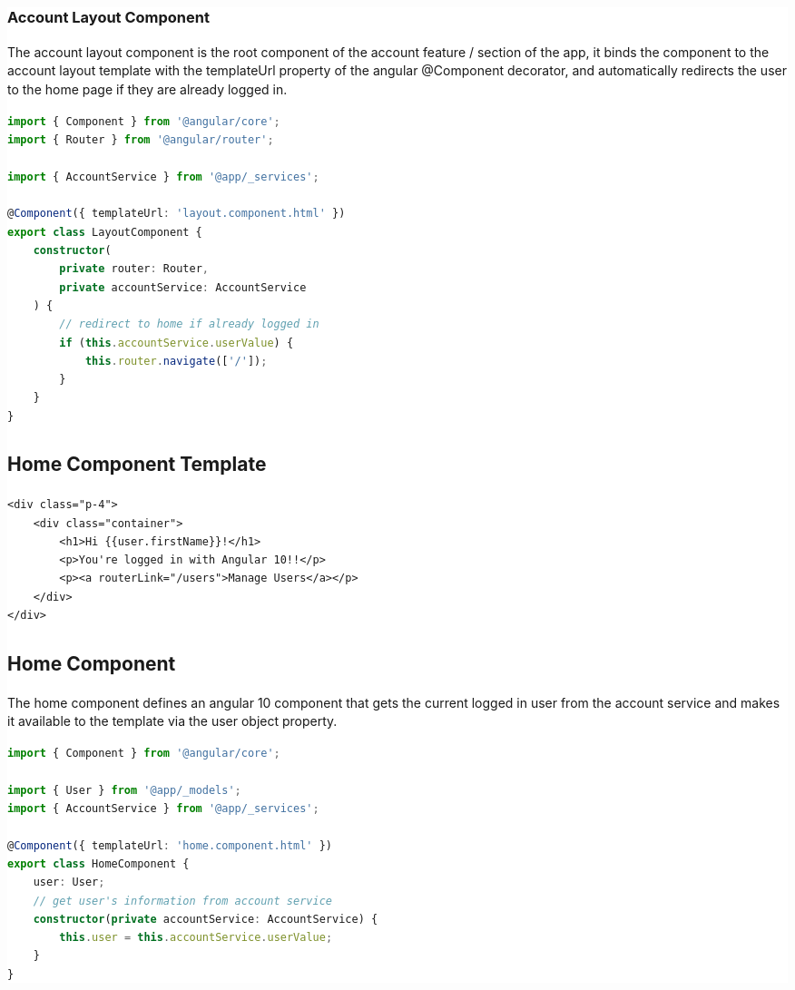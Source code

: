 
### Account Layout Component

The account layout component is the root component of the account feature / section of the app, it binds the component to the account layout template with the templateUrl property of the angular @Component decorator, and automatically redirects the user to the home page if they are already logged in.

```typescript
import { Component } from '@angular/core';
import { Router } from '@angular/router';

import { AccountService } from '@app/_services';

@Component({ templateUrl: 'layout.component.html' })
export class LayoutComponent {
    constructor(
        private router: Router,
        private accountService: AccountService
    ) {
        // redirect to home if already logged in
        if (this.accountService.userValue) {
            this.router.navigate(['/']);
        }
    }
}
```


## Home Component Template

```
<div class="p-4">
    <div class="container">
        <h1>Hi {{user.firstName}}!</h1>
        <p>You're logged in with Angular 10!!</p>
        <p><a routerLink="/users">Manage Users</a></p>
    </div>
</div>
```
 
## Home Component

The home component defines an angular 10 component that gets the current logged in user from the account service and makes it available to the template via the user object property.

```typescript
import { Component } from '@angular/core';

import { User } from '@app/_models';
import { AccountService } from '@app/_services';

@Component({ templateUrl: 'home.component.html' })
export class HomeComponent {
    user: User;
    // get user's information from account service
    constructor(private accountService: AccountService) {
        this.user = this.accountService.userValue;
    }
}
``` 
